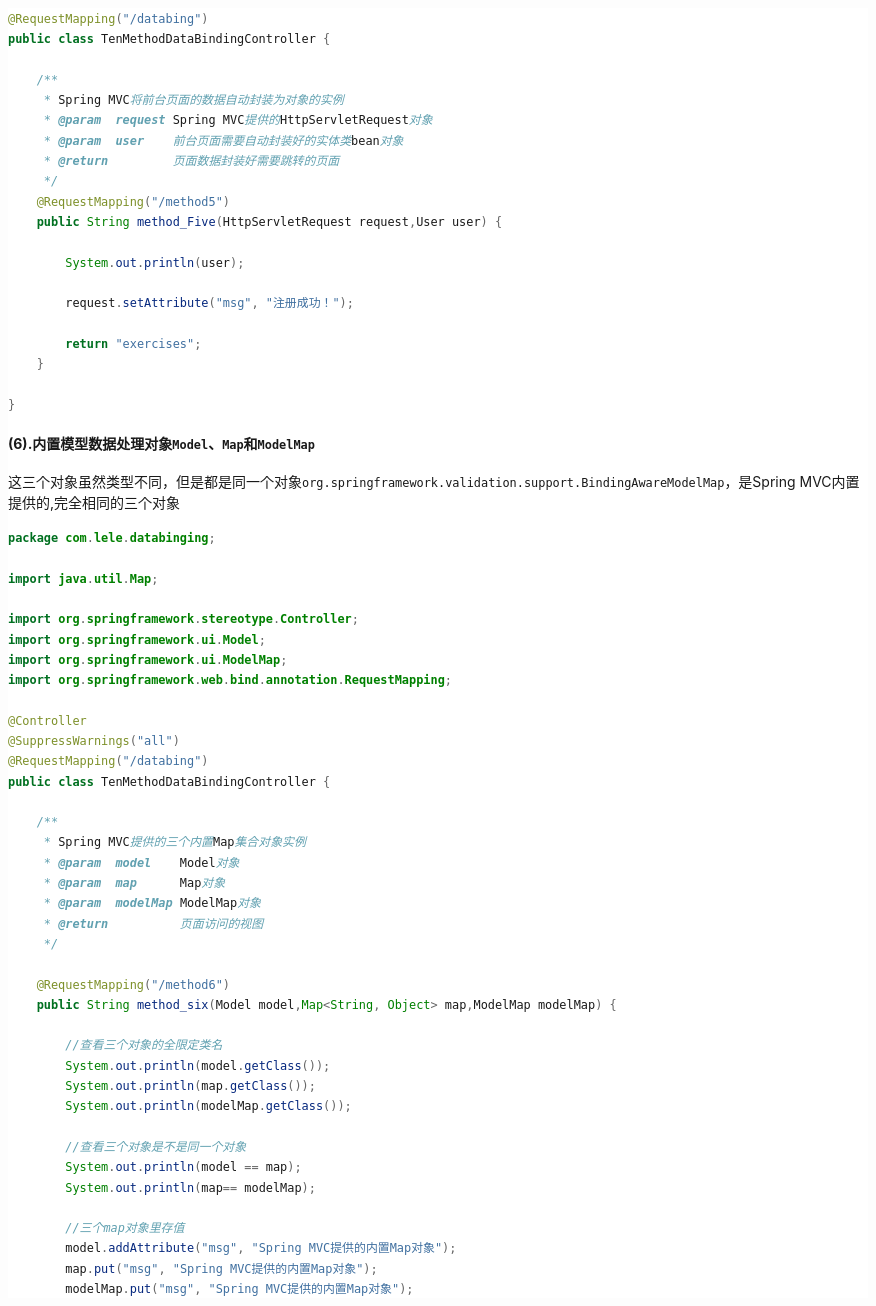 ```java
@RequestMapping("/databing")
public class TenMethodDataBindingController {

	/**
	 * Spring MVC将前台页面的数据自动封装为对象的实例
	 * @param  request Spring MVC提供的HttpServletRequest对象
	 * @param  user    前台页面需要自动封装好的实体类bean对象
	 * @return         页面数据封装好需要跳转的页面
	 */
	@RequestMapping("/method5")
	public String method_Five(HttpServletRequest request,User user) {

		System.out.println(user);

		request.setAttribute("msg", "注册成功！");

		return "exercises";
	}

}
```
#### (6).内置模型数据处理对象`Model`、`Map`和`ModelMap`
这三个对象虽然类型不同，但是都是同一个对象`org.springframework.validation.support.BindingAwareModelMap`，是Spring MVC内置提供的,完全相同的三个对象
```java
package com.lele.databinging;

import java.util.Map;

import org.springframework.stereotype.Controller;
import org.springframework.ui.Model;
import org.springframework.ui.ModelMap;
import org.springframework.web.bind.annotation.RequestMapping;

@Controller
@SuppressWarnings("all")
@RequestMapping("/databing")
public class TenMethodDataBindingController {

	/**
	 * Spring MVC提供的三个内置Map集合对象实例
	 * @param  model    Model对象
	 * @param  map      Map对象
	 * @param  modelMap ModelMap对象
	 * @return          页面访问的视图
	 */

	@RequestMapping("/method6")
	public String method_six(Model model,Map<String, Object> map,ModelMap modelMap) {

		//查看三个对象的全限定类名
		System.out.println(model.getClass());
		System.out.println(map.getClass());
		System.out.println(modelMap.getClass());

		//查看三个对象是不是同一个对象
		System.out.println(model == map);
		System.out.println(map== modelMap);

		//三个map对象里存值
		model.addAttribute("msg", "Spring MVC提供的内置Map对象");
		map.put("msg", "Spring MVC提供的内置Map对象");
		modelMap.put("msg", "Spring MVC提供的内置Map对象");
```